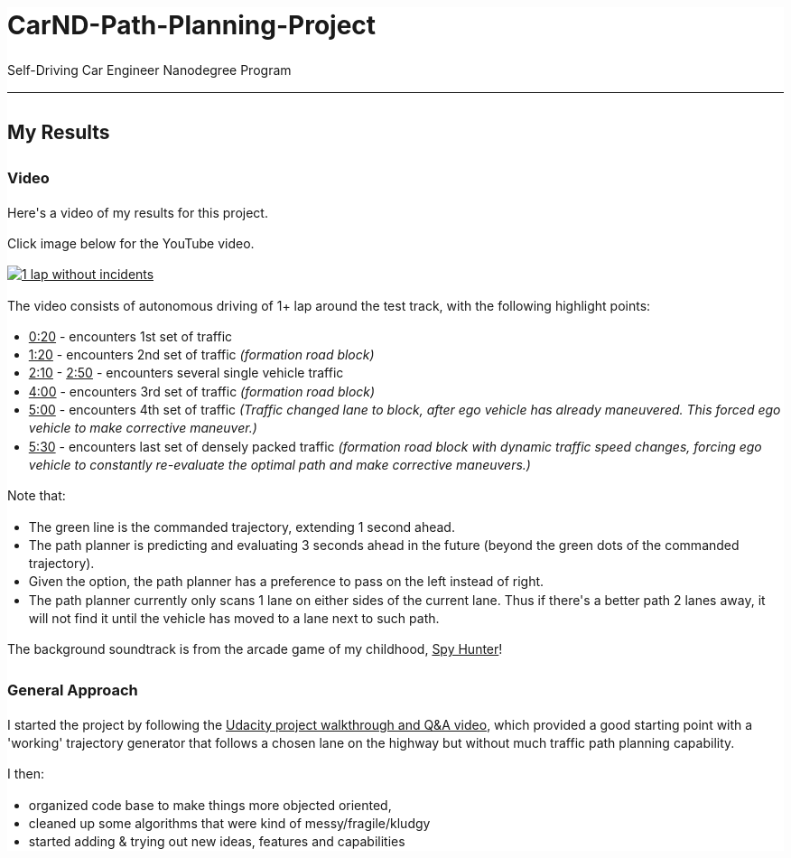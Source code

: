 # CarND-Path-Planning-Project
Self-Driving Car Engineer Nanodegree Program

---
## My Results

### Video
Here's a video of my results for this project.

Click image below for the YouTube video.

[![1 lap without incidents](https://img.youtube.com/vi/87kG1EezW1M/hqdefault.jpg)](https://youtu.be/87kG1EezW1M)

The video consists of autonomous driving of 1+ lap around the test track, with the following highlight points:
- [0:20](https://www.youtube.com/watch?v=87kG1EezW1M&t=20s) - encounters 1st set of traffic
- [1:20](https://www.youtube.com/watch?v=87kG1EezW1M&t=80s) - encounters 2nd set of traffic _(formation road block)_
- [2:10](https://www.youtube.com/watch?v=87kG1EezW1M&t=130s) - [2:50](https://www.youtube.com/watch?v=87kG1EezW1M&t=170s) - encounters several single vehicle traffic
- [4:00](https://www.youtube.com/watch?v=87kG1EezW1M&t=240s) - encounters 3rd set of traffic _(formation road block)_
- [5:00](https://www.youtube.com/watch?v=87kG1EezW1M&t=300s) - encounters 4th set of traffic _(Traffic changed lane to block, after ego vehicle has already maneuvered. This forced ego vehicle to make corrective maneuver.)_
- [5:30](https://www.youtube.com/watch?v=87kG1EezW1M&t=330s) - encounters last set of densely packed traffic _(formation road block with dynamic traffic speed changes, forcing ego vehicle to constantly re-evaluate the optimal path and make corrective maneuvers.)_

Note that:
- The green line is the commanded trajectory, extending 1 second ahead.
- The path planner is predicting and evaluating 3 seconds ahead in the future (beyond the green dots of the commanded trajectory).
- Given the option, the path planner has a preference to pass on the left instead of right.
- The path planner currently only scans 1 lane on either sides of the current lane. Thus if there's a better path 2 lanes away, it will not find it until the vehicle has moved to a lane next to such path.

The background soundtrack is from the arcade game of my childhood, [Spy Hunter](https://en.wikipedia.org/wiki/Spy_Hunter)!

### General Approach

I started the project by following the [Udacity project walkthrough and Q&A video](https://www.youtube.com/watch?v=7sI3VHFPP0w), which provided a good starting point with a 'working' trajectory generator that follows a chosen lane on the highway but without much traffic path planning capability.

I then:
* organized code base to make things more objected oriented,
* cleaned up some algorithms that were kind of messy/fragile/kludgy
* started adding & trying out new ideas, features and capabilities
